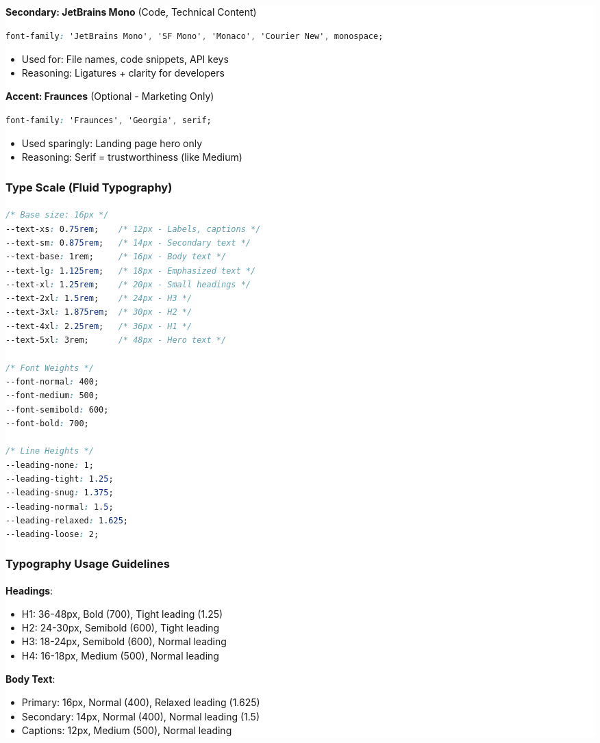**Secondary: JetBrains Mono** (Code, Technical Content)
```css
font-family: 'JetBrains Mono', 'SF Mono', 'Monaco', 'Courier New', monospace;
```
- Used for: File names, code snippets, API keys
- Reasoning: Ligatures + clarity for developers

**Accent: Fraunces** (Optional - Marketing Only)
```css
font-family: 'Fraunces', 'Georgia', serif;
```
- Used sparingly: Landing page hero only
- Reasoning: Serif = trustworthiness (like Medium)

### Type Scale (Fluid Typography)

```css
/* Base size: 16px */
--text-xs: 0.75rem;    /* 12px - Labels, captions */
--text-sm: 0.875rem;   /* 14px - Secondary text */
--text-base: 1rem;     /* 16px - Body text */
--text-lg: 1.125rem;   /* 18px - Emphasized text */
--text-xl: 1.25rem;    /* 20px - Small headings */
--text-2xl: 1.5rem;    /* 24px - H3 */
--text-3xl: 1.875rem;  /* 30px - H2 */
--text-4xl: 2.25rem;   /* 36px - H1 */
--text-5xl: 3rem;      /* 48px - Hero text */

/* Font Weights */
--font-normal: 400;
--font-medium: 500;
--font-semibold: 600;
--font-bold: 700;

/* Line Heights */
--leading-none: 1;
--leading-tight: 1.25;
--leading-snug: 1.375;
--leading-normal: 1.5;
--leading-relaxed: 1.625;
--leading-loose: 2;
```

### Typography Usage Guidelines

**Headings**:
- H1: 36-48px, Bold (700), Tight leading (1.25)
- H2: 24-30px, Semibold (600), Tight leading
- H3: 18-24px, Semibold (600), Normal leading
- H4: 16-18px, Medium (500), Normal leading

**Body Text**:
- Primary: 16px, Normal (400), Relaxed leading (1.625)
- Secondary: 14px, Normal (400), Normal leading (1.5)
- Captions: 12px, Medium (500), Normal leading
